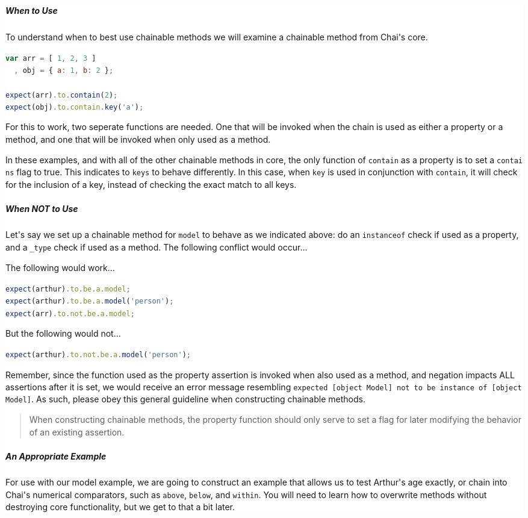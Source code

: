 ##### When to Use

To understand when to best use chainable methods we will examine a chainable method from Chai's
core.

```javascript
var arr = [ 1, 2, 3 ]
  , obj = { a: 1, b: 2 };

expect(arr).to.contain(2);
expect(obj).to.contain.key('a');
```

For this to work, two seperate functions are needed. One that will be invoked when the
chain is used as either a property or a method, and one that will be invoked when only used
as a method.

In these examples, and with all of the other chainable methods in core, the only function
of `contain` as a property is to set a `contains` flag to true. This indicates to `keys` to
behave differently. In this case, when `key` is used in conjunction with `contain`, it will check
for the inclusion of a key, instead of checking the exact match to all keys.

##### When NOT to Use

Let's say we set up a chainable method for `model` to behave as we indicated above: do an `instanceof`
check if used as a property, and a `_type` check if used as a method. The following conflict would occur...

The following would work...

```javascript
expect(arthur).to.be.a.model;
expect(arthur).to.be.a.model('person');
expect(arr).to.not.be.a.model;
```

But the following would not...

```javascript
expect(arthur).to.not.be.a.model('person');
```

Remember, since the function used as the property assertion is invoked when also used as a method,
and negation impacts ALL assertions after it is set, we would receive an error message resembling
`expected [object Model] not to be instance of [object Model]`. As such, please obey this general
guideline when constructing chainable methods.

> When constructing chainable methods, the property function should only serve to set a flag for later modifying the behavior of an existing assertion.

##### An Appropriate Example

For use with our model example, we are going to construct an example that allows us to test Arthur's
age exactly, or chain into Chai's numerical comparators, such as `above`, `below`, and `within`. You will
need to learn how to overwrite methods without destroying core functionality, but we get to that a bit later.
